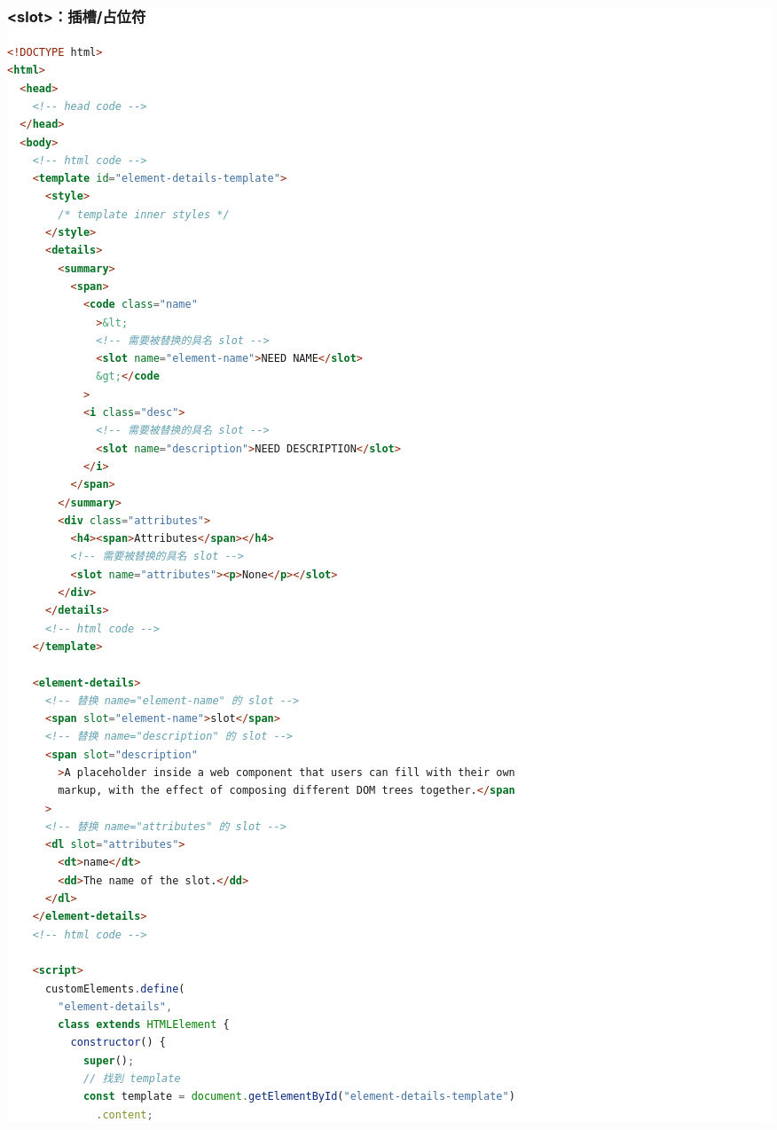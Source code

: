 ### \<slot\>：插槽/占位符

```html
<!DOCTYPE html>
<html>
  <head>
    <!-- head code -->
  </head>
  <body>
    <!-- html code -->
    <template id="element-details-template">
      <style>
        /* template inner styles */
      </style>
      <details>
        <summary>
          <span>
            <code class="name"
              >&lt;
              <!-- 需要被替换的具名 slot -->
              <slot name="element-name">NEED NAME</slot>
              &gt;</code
            >
            <i class="desc">
              <!-- 需要被替换的具名 slot -->
              <slot name="description">NEED DESCRIPTION</slot>
            </i>
          </span>
        </summary>
        <div class="attributes">
          <h4><span>Attributes</span></h4>
          <!-- 需要被替换的具名 slot -->
          <slot name="attributes"><p>None</p></slot>
        </div>
      </details>
      <!-- html code -->
    </template>

    <element-details>
      <!-- 替换 name="element-name" 的 slot -->
      <span slot="element-name">slot</span>
      <!-- 替换 name="description" 的 slot -->
      <span slot="description"
        >A placeholder inside a web component that users can fill with their own
        markup, with the effect of composing different DOM trees together.</span
      >
      <!-- 替换 name="attributes" 的 slot -->
      <dl slot="attributes">
        <dt>name</dt>
        <dd>The name of the slot.</dd>
      </dl>
    </element-details>
    <!-- html code -->

    <script>
      customElements.define(
        "element-details",
        class extends HTMLElement {
          constructor() {
            super();
            // 找到 template
            const template = document.getElementById("element-details-template")
              .content;
```